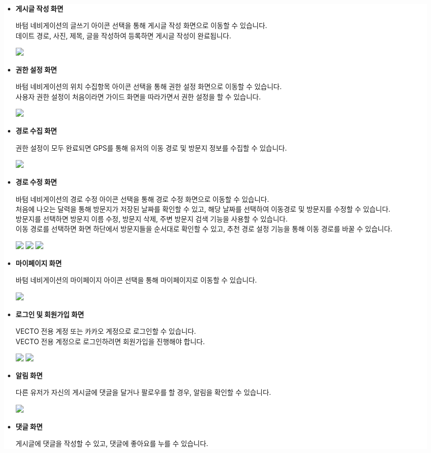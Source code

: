 - **게시글 작성 화면**

  바텀 네비게이션의 글쓰기 아이콘 선택을 통해 게시글 작성 화면으로 이동할 수 있습니다.  
  데이트 경로, 사진, 제목, 글을 작성하여 등록하면 게시글 작성이 완료됩니다.  
  
  <img width="600px;" src="https://github.com/Vecto-Konkuk/spring-backend/assets/127181634/ffbcf421-3092-4bc5-ae18-35dd96405ffc"/>

- **권한 설정 화면**

  바텀 네비게이션의 위치 수집항목 아이콘 선택을 통해 권한 설정 화면으로 이동할 수 있습니다.  
  사용자 권한 설정이 처음이라면 가이드 화면을 따라가면서 권한 설정을 할 수 있습니다.  

  <img width="600px;" src="https://github.com/Vecto-Konkuk/spring-backend/assets/127181634/9496cf29-3d61-4df1-aff2-aac5377f3083"/>

- **경로 수집 화면**

  권한 설정이 모두 완료되면 GPS를 통해 유저의 이동 경로 및 방문지 정보를 수집할 수 있습니다.

  <img width="600px;" src="https://github.com/Vecto-Konkuk/spring-backend/assets/127181634/651d3647-e1b3-4939-a4e4-b1f0dcc77979"/>

- **경로 수정 화면**

  바텀 네비게이션의 경로 수정 아이콘 선택을 통해 경로 수정 화면으로 이동할 수 있습니다.  
  처음에 나오는 달력을 통해 방문지가 저장된 날짜를 확인할 수 있고, 해당 날짜를 선택하여 이동경로 및 방문지를 수정할 수 있습니다.  
  방문지를 선택하면 방문지 이름 수정, 방문지 삭제, 주변 방문지 검색 기능을 사용할 수 있습니다.  
  이동 경로를 선택하면 화면 하단에서 방문지들을 순서대로 확인할 수 있고, 추천 경로 설정 기능을 통해 이동 경로를 바꿀 수 있습니다.  

  <img width="600px;" src="https://github.com/Vecto-Konkuk/spring-backend/assets/127181634/f4cb2759-1f8b-4eec-a246-fbaa6c5d3a14"/>  
  <img width="600px;" src="https://github.com/Vecto-Konkuk/spring-backend/assets/127181634/67bea202-bfaf-4f2c-bb58-82353389f27a"/>  
  <img width="600px;" src="https://github.com/Vecto-Konkuk/spring-backend/assets/127181634/aa1ca2c5-1441-4833-af1a-b3467294bda6"/>  

- **마이페이지 화면**

  바텀 네비게이션의 마이페이지 아이콘 선택을 통해 마이페이지로 이동할 수 있습니다.  
  
  <img width="600px;" src="https://github.com/Vecto-Konkuk/spring-backend/assets/127181634/eeabf54b-025e-45a4-af5e-03174c42df9c"/>

- **로그인 및 회원가입 화면**

  VECTO 전용 계정 또는 카카오 계정으로 로그인할 수 있습니다.  
  VECTO 전용 계정으로 로그인하려면 회원가입을 진행해야 합니다.

  <img width="600px;" src="https://github.com/Vecto-Konkuk/spring-backend/assets/127181634/04d217da-31ef-4cea-96bb-ccba186715ae"/>  
  <img width="600px;" src="https://github.com/Vecto-Konkuk/spring-backend/assets/127181634/56d6647a-da92-4258-b93c-080fc3bc83cf"/>

- **알림 화면**

  다른 유저가 자신의 게시글에 댓글을 달거나 팔로우를 할 경우, 알림을 확인할 수 있습니다.

  <img width="600px;" src="https://github.com/Vecto-Konkuk/spring-backend/assets/127181634/4845b861-2278-4c8e-a7a6-6fc14beb1964"/>

- **댓글 화면**

  게시글에 댓글을 작성할 수 있고, 댓글에 좋아요를 누를 수 있습니다.
